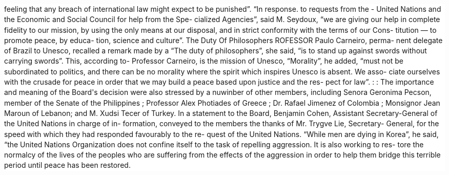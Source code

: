 feeling that any breach of international 
law might expect to be punished”. 
“In response. to requests from the - 
United Nations and the Economic and 
Social Council for help from the Spe- 
cialized Agencies”, said M. Seydoux, 
“we are giving our help in complete 
fidelity to our mission, by using the 
only means at our disposal, and in strict 
conformity with the terms of our Cons- 
titution — to promote peace, by educa- 
tion, science and culture”. 
The Duty Of Philosophers 
ROFESSOR Paulo Carneiro, perma- 
nent delegate of Brazil to Unesco, 
recalled a remark made by a 
“The duty 
of philosophers”, she said, “is to stand 
up against swords without carrying 
swords”. This, according to- Professor 
Carneiro, is the mission of Unesco, 
“Morality”, he added, “must not be 
subordinated to politics, and there can 
be no morality where the spirit which 
inspires Unesco is absent. We asso- 
ciate ourselves with the crusade for 
peace in order that we may build a 
peace based upon justice and the res- 
pect for law”. : : 
The importance and meaning of the 
Board's decision were also stressed by 
a nuwinber of other members, including 
Senora Geronima Pecson, member of the 
Senate of the Philippines ; Professor 
Alex Photiades of Greece ; Dr. Rafael 
Jimenez of Colombia ; Monsignor Jean 
Maroun of Lebanon; and M. Xudsi 
Tecer of Turkey. 
In a statement to the Board, Benjamin 
Cohen, Assistant Secretary-General of 
the United Nations in charge of in- 
formation, conveyed to the members the 
thanks of Mr. Trygve Lie, Secretary- 
General, for the speed with which they 
had responded favourably to the re- 
quest of the United Nations. “While 
men are dying in Korea”, he said, “the 
United Nations Organization does not 
confine itself to the task of repelling 
aggression. It is also working to res- 
tore the normalcy of the lives of the 
peoples who are suffering from the 
effects of the aggression in order to 
help them bridge this terrible period 
until peace has been restored. 
 
